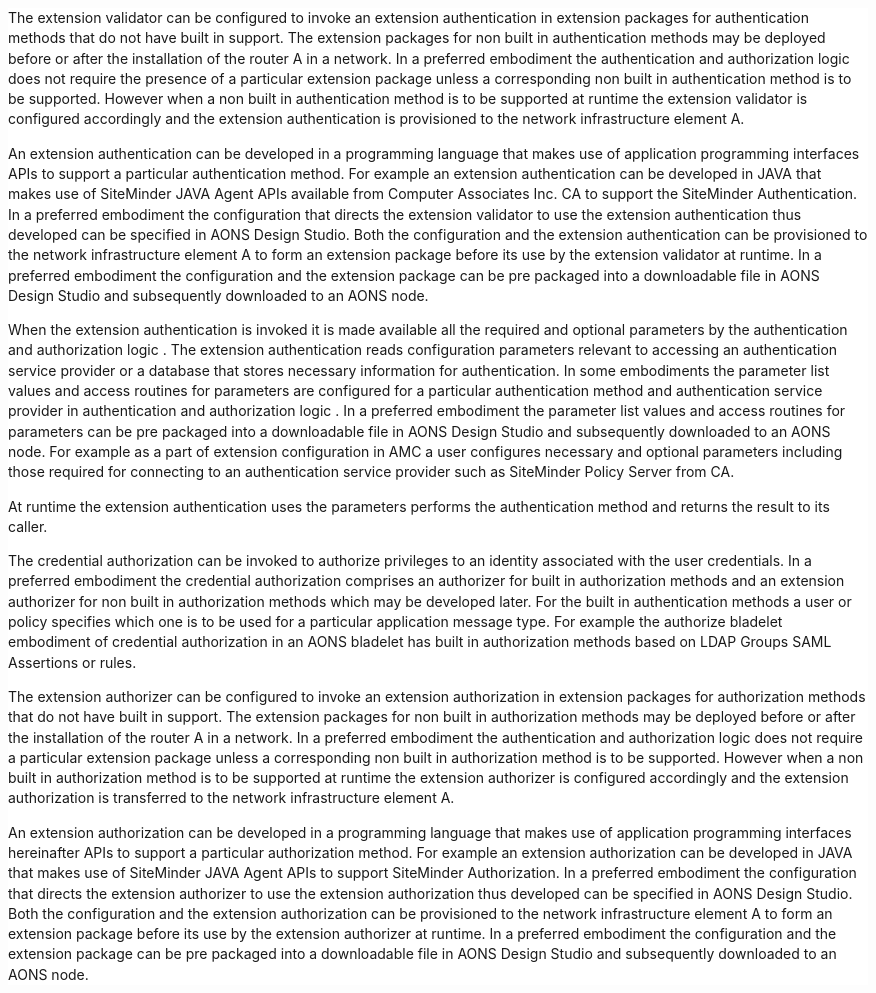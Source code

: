 The extension validator can be configured to invoke an extension authentication in extension packages for authentication methods that do not have built in support. The extension packages for non built in authentication methods may be deployed before or after the installation of the router A in a network. In a preferred embodiment the authentication and authorization logic does not require the presence of a particular extension package unless a corresponding non built in authentication method is to be supported. However when a non built in authentication method is to be supported at runtime the extension validator is configured accordingly and the extension authentication is provisioned to the network infrastructure element A.

An extension authentication can be developed in a programming language that makes use of application programming interfaces APIs to support a particular authentication method. For example an extension authentication can be developed in JAVA that makes use of SiteMinder JAVA Agent APIs available from Computer Associates Inc. CA to support the SiteMinder Authentication. In a preferred embodiment the configuration that directs the extension validator to use the extension authentication thus developed can be specified in AONS Design Studio. Both the configuration and the extension authentication can be provisioned to the network infrastructure element A to form an extension package before its use by the extension validator at runtime. In a preferred embodiment the configuration and the extension package can be pre packaged into a downloadable file in AONS Design Studio and subsequently downloaded to an AONS node.

When the extension authentication is invoked it is made available all the required and optional parameters by the authentication and authorization logic . The extension authentication reads configuration parameters relevant to accessing an authentication service provider or a database that stores necessary information for authentication. In some embodiments the parameter list values and access routines for parameters are configured for a particular authentication method and authentication service provider in authentication and authorization logic . In a preferred embodiment the parameter list values and access routines for parameters can be pre packaged into a downloadable file in AONS Design Studio and subsequently downloaded to an AONS node. For example as a part of extension configuration in AMC a user configures necessary and optional parameters including those required for connecting to an authentication service provider such as SiteMinder Policy Server from CA.

At runtime the extension authentication uses the parameters performs the authentication method and returns the result to its caller.

The credential authorization can be invoked to authorize privileges to an identity associated with the user credentials. In a preferred embodiment the credential authorization comprises an authorizer for built in authorization methods and an extension authorizer for non built in authorization methods which may be developed later. For the built in authentication methods a user or policy specifies which one is to be used for a particular application message type. For example the authorize bladelet embodiment of credential authorization in an AONS bladelet has built in authorization methods based on LDAP Groups SAML Assertions or rules.

The extension authorizer can be configured to invoke an extension authorization in extension packages for authorization methods that do not have built in support. The extension packages for non built in authorization methods may be deployed before or after the installation of the router A in a network. In a preferred embodiment the authentication and authorization logic does not require a particular extension package unless a corresponding non built in authorization method is to be supported. However when a non built in authorization method is to be supported at runtime the extension authorizer is configured accordingly and the extension authorization is transferred to the network infrastructure element A.

An extension authorization can be developed in a programming language that makes use of application programming interfaces hereinafter APIs to support a particular authorization method. For example an extension authorization can be developed in JAVA that makes use of SiteMinder JAVA Agent APIs to support SiteMinder Authorization. In a preferred embodiment the configuration that directs the extension authorizer to use the extension authorization thus developed can be specified in AONS Design Studio. Both the configuration and the extension authorization can be provisioned to the network infrastructure element A to form an extension package before its use by the extension authorizer at runtime. In a preferred embodiment the configuration and the extension package can be pre packaged into a downloadable file in AONS Design Studio and subsequently downloaded to an AONS node.
